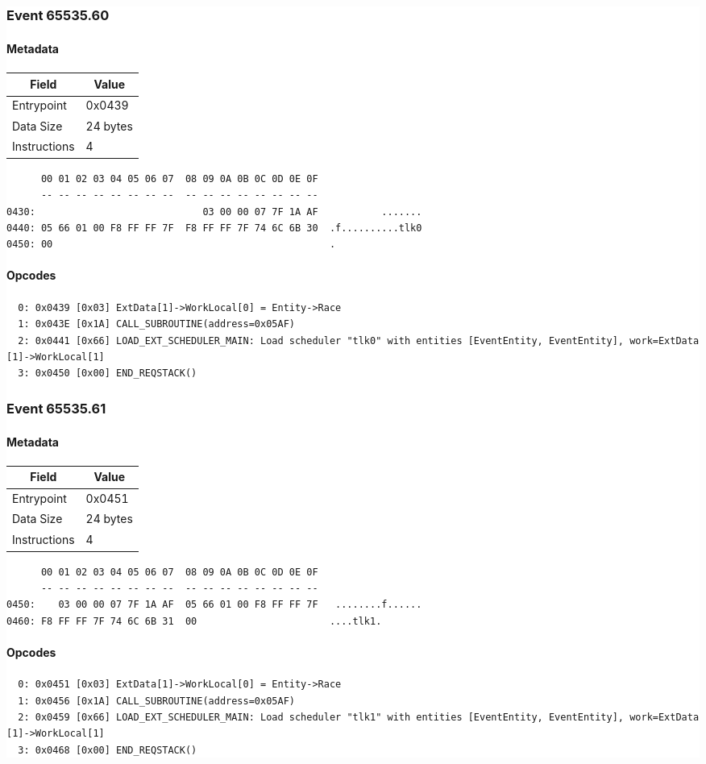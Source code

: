 ### Event 65535.60

#### Metadata

| Field        | Value    |
|--------------|----------|
| Entrypoint   | 0x0439   |
| Data Size    | 24 bytes |
| Instructions | 4        |

```
      00 01 02 03 04 05 06 07  08 09 0A 0B 0C 0D 0E 0F
      -- -- -- -- -- -- -- --  -- -- -- -- -- -- -- --
0430:                             03 00 00 07 7F 1A AF           .......
0440: 05 66 01 00 F8 FF FF 7F  F8 FF FF 7F 74 6C 6B 30  .f..........tlk0
0450: 00                                                .               
```

#### Opcodes

```
  0: 0x0439 [0x03] ExtData[1]->WorkLocal[0] = Entity->Race
  1: 0x043E [0x1A] CALL_SUBROUTINE(address=0x05AF)
  2: 0x0441 [0x66] LOAD_EXT_SCHEDULER_MAIN: Load scheduler "tlk0" with entities [EventEntity, EventEntity], work=ExtData[1]->WorkLocal[1]
  3: 0x0450 [0x00] END_REQSTACK()
```

### Event 65535.61

#### Metadata

| Field        | Value    |
|--------------|----------|
| Entrypoint   | 0x0451   |
| Data Size    | 24 bytes |
| Instructions | 4        |

```
      00 01 02 03 04 05 06 07  08 09 0A 0B 0C 0D 0E 0F
      -- -- -- -- -- -- -- --  -- -- -- -- -- -- -- --
0450:    03 00 00 07 7F 1A AF  05 66 01 00 F8 FF FF 7F   ........f......
0460: F8 FF FF 7F 74 6C 6B 31  00                       ....tlk1.       
```

#### Opcodes

```
  0: 0x0451 [0x03] ExtData[1]->WorkLocal[0] = Entity->Race
  1: 0x0456 [0x1A] CALL_SUBROUTINE(address=0x05AF)
  2: 0x0459 [0x66] LOAD_EXT_SCHEDULER_MAIN: Load scheduler "tlk1" with entities [EventEntity, EventEntity], work=ExtData[1]->WorkLocal[1]
  3: 0x0468 [0x00] END_REQSTACK()
```
